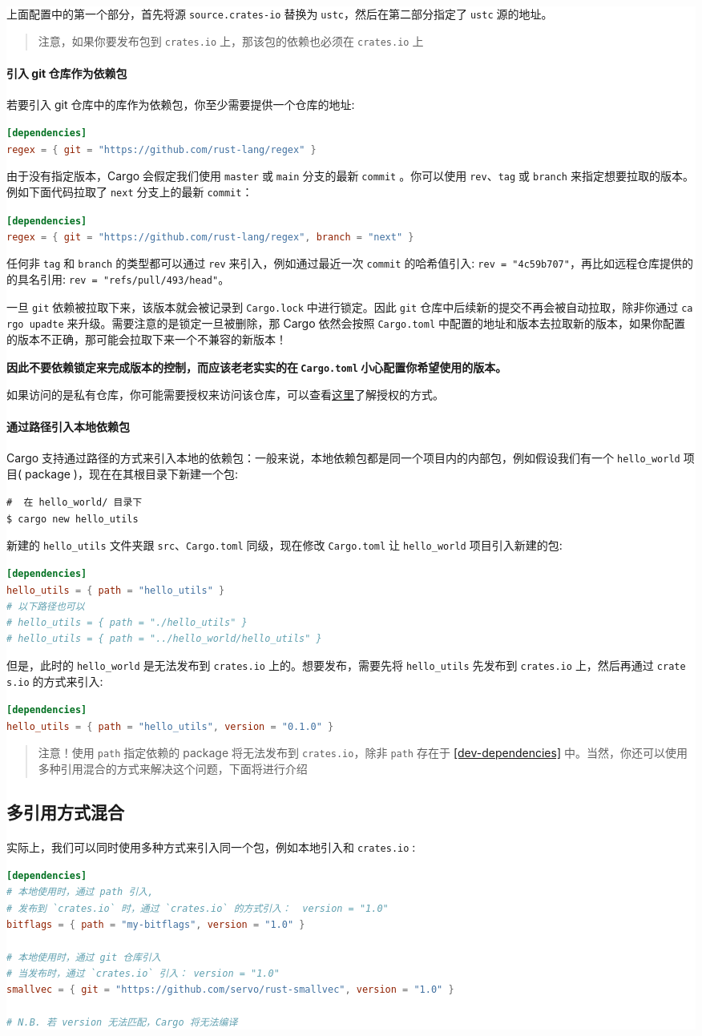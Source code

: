 上面配置中的第一个部分，首先将源 `source.crates-io` 替换为 `ustc`，然后在第二部分指定了 `ustc` 源的地址。

> 注意，如果你要发布包到 `crates.io` 上，那该包的依赖也必须在 `crates.io` 上



#### 引入 git 仓库作为依赖包
若要引入 git 仓库中的库作为依赖包，你至少需要提供一个仓库的地址:
```toml
[dependencies]
regex = { git = "https://github.com/rust-lang/regex" }
```

由于没有指定版本，Cargo 会假定我们使用 `master` 或 `main` 分支的最新 `commit` 。你可以使用 `rev`、`tag` 或 `branch` 来指定想要拉取的版本。例如下面代码拉取了 `next` 分支上的最新 `commit`：
```toml
[dependencies]
regex = { git = "https://github.com/rust-lang/regex", branch = "next" }
```

任何非 `tag` 和 `branch` 的类型都可以通过 `rev` 来引入，例如通过最近一次 `commit` 的哈希值引入: `rev = "4c59b707"`，再比如远程仓库提供的的具名引用: `rev = "refs/pull/493/head"`。

一旦 `git` 依赖被拉取下来，该版本就会被记录到 `Cargo.lock` 中进行锁定。因此 `git` 仓库中后续新的提交不再会被自动拉取，除非你通过 `cargo upadte` 来升级。需要注意的是锁定一旦被删除，那 Cargo 依然会按照 `Cargo.toml` 中配置的地址和版本去拉取新的版本，如果你配置的版本不正确，那可能会拉取下来一个不兼容的新版本！

**因此不要依赖锁定来完成版本的控制，而应该老老实实的在 `Cargo.toml` 小心配置你希望使用的版本。**

如果访问的是私有仓库，你可能需要授权来访问该仓库，可以查看[这里](https://course.rs/cargo/git-auth.html)了解授权的方式。

#### 通过路径引入本地依赖包
Cargo 支持通过路径的方式来引入本地的依赖包：一般来说，本地依赖包都是同一个项目内的内部包，例如假设我们有一个 `hello_world` 项目( package )，现在在其根目录下新建一个包:
```shell
#  在 hello_world/ 目录下
$ cargo new hello_utils
```

新建的 `hello_utils` 文件夹跟 `src`、`Cargo.toml` 同级，现在修改 `Cargo.toml` 让 `hello_world` 项目引入新建的包:
```toml
[dependencies]
hello_utils = { path = "hello_utils" }
# 以下路径也可以
# hello_utils = { path = "./hello_utils" }
# hello_utils = { path = "../hello_world/hello_utils" }
```

但是，此时的 `hello_world` 是无法发布到 `crates.io` 上的。想要发布，需要先将 `hello_utils` 先发布到 `crates.io` 上，然后再通过 `crates.io` 的方式来引入:

```toml
[dependencies]
hello_utils = { path = "hello_utils", version = "0.1.0" }
```

> 注意！使用 `path` 指定依赖的 package 将无法发布到 `crates.io`，除非 `path` 存在于 [[dev-dependencies]](#dev-dependencies) 中。当然，你还可以使用多种引用混合的方式来解决这个问题，下面将进行介绍

## 多引用方式混合
实际上，我们可以同时使用多种方式来引入同一个包，例如本地引入和 `crates.io` :
```toml
[dependencies]
# 本地使用时，通过 path 引入,
# 发布到 `crates.io` 时，通过 `crates.io` 的方式引入：  version = "1.0"
bitflags = { path = "my-bitflags", version = "1.0" }

# 本地使用时，通过 git 仓库引入
# 当发布时，通过 `crates.io` 引入： version = "1.0"
smallvec = { git = "https://github.com/servo/rust-smallvec", version = "1.0" }

# N.B. 若 version 无法匹配，Cargo 将无法编译
```